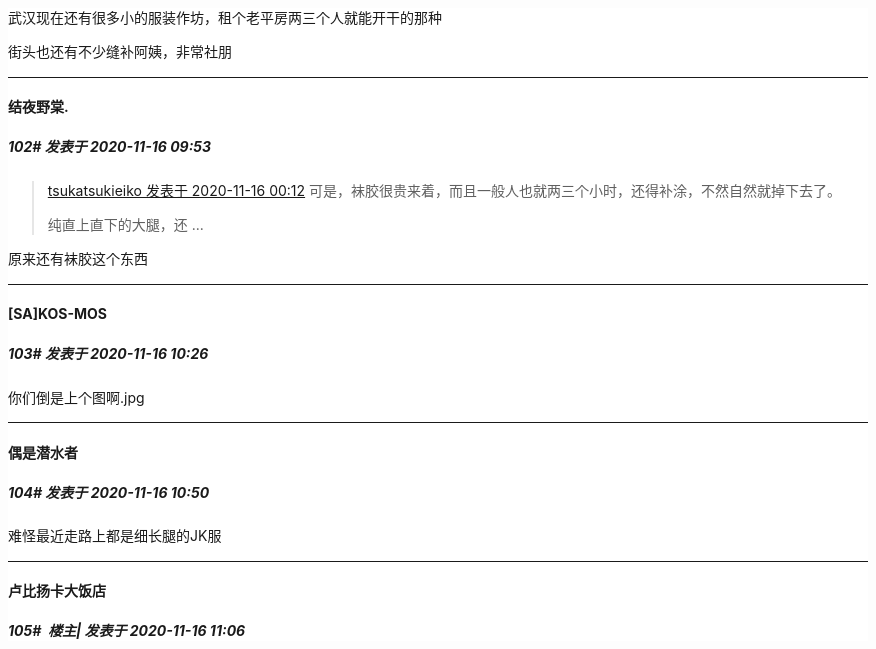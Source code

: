 武汉现在还有很多小的服装作坊，租个老平房两三个人就能开干的那种

街头也还有不少缝补阿姨，非常社朋







*****

####  结夜野棠.  
##### 102#       发表于 2020-11-16 09:53



<blockquote><a href="httphttps://bbs.saraba1st.com/2b/forum.php?mod=redirect&amp;goto=findpost&amp;pid=49405468&amp;ptid=1972290" target="_blank">tsukatsukieiko 发表于 2020-11-16 00:12</a>
可是，袜胶很贵来着，而且一般人也就两三个小时，还得补涂，不然自然就掉下去了。

纯直上直下的大腿，还 ...</blockquote>
原来还有袜胶这个东西







*****

####  [SA]KOS-MOS  
##### 103#       发表于 2020-11-16 10:26




你们倒是上个图啊.jpg







*****

####  偶是潜水者  
##### 104#       发表于 2020-11-16 10:50




难怪最近走路上都是细长腿的JK服 







*****

####  卢比扬卡大饭店  
##### 105#         楼主| 发表于 2020-11-16 11:06


